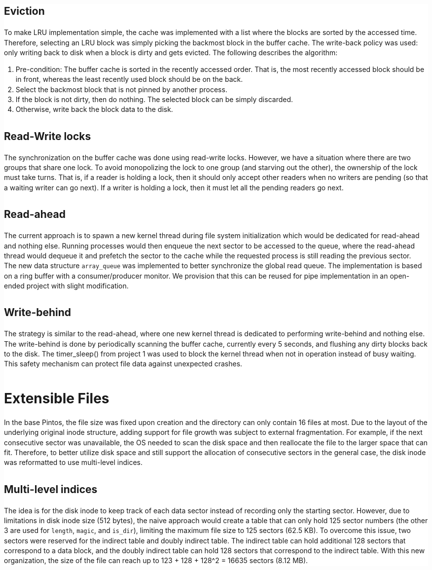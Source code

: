 ## Eviction
To make LRU implementation simple, the cache was implemented with a list where the blocks are sorted by the accessed time. Therefore, selecting an LRU block was simply picking the backmost block in the buffer cache. The write-back policy was used: only writing back to disk when a block is dirty and gets evicted. The following describes the algorithm:
1. Pre-condition: The buffer cache is sorted in the recently accessed order. That is, the most recently accessed block should be in front, whereas the least recently used block should be on the back. 
2. Select the backmost block that is not pinned by another process.
3. If the block is not dirty, then do nothing. The selected block can be simply discarded.
4. Otherwise, write back the block data to the disk.

## Read-Write locks
The synchronization on the buffer cache was done using read-write locks. However, we have a situation where there are two groups that share one lock. To avoid monopolizing the lock to one group (and starving out the other), the ownership of the lock must take turns. That is, if a reader is holding a lock, then it should only accept other readers when no writers are pending (so that a waiting writer can go next). If a writer is holding a lock, then it must let all the pending readers go next.

## Read-ahead
The current approach is to spawn a new kernel thread during file system initialization which would be dedicated for read-ahead and nothing else. Running processes would then enqueue the next sector to be accessed to the queue, where the read-ahead thread would dequeue it and prefetch the sector to the cache while the requested process is still reading the previous sector.  
The new data structure `array_queue` was implemented to better synchronize the global read queue. The implementation is based on a ring buffer with a consumer/producer monitor. We provision that this can be reused for pipe implementation in an open-ended project with slight modification.

## Write-behind
The strategy is similar to the read-ahead, where one new kernel thread is dedicated to performing write-behind and nothing else. The write-behind is done by periodically scanning the buffer cache, currently every 5 seconds, and flushing any dirty blocks back to the disk. The timer_sleep() from project 1 was used to block the kernel thread when not in operation instead of busy waiting. This safety mechanism can protect file data against unexpected crashes.


# Extensible Files
In the base Pintos, the file size was fixed upon creation and the directory can only contain 16 files at most. Due to the layout of the underlying original inode structure, adding support for file growth was subject to external fragmentation. For example, if the next consecutive sector was unavailable, the OS needed to scan the disk space and then reallocate the file to the larger space that can fit. Therefore, to better utilize disk space and still support the allocation of consecutive sectors in the general case, the disk inode was reformatted to use multi-level indices.

## Multi-level indices
The idea is for the disk inode to keep track of each data sector instead of recording only the starting sector. However, due to limitations in disk inode size (512 bytes), the naive approach would create a table that can only hold 125 sector numbers (the other 3 are used for `length`, `magic`, and `is_dir`), limiting the maximum file size to 125 sectors (62.5 KB). To overcome this issue, two sectors were reserved for the indirect table and doubly indirect table.  The indirect table can hold additional 128 sectors that correspond to a data block, and the doubly indirect table can hold 128 sectors that correspond to the indirect table. With this new organization, the size of the file can reach up to 123 + 128 + 128^2 = 16635 sectors (8.12 MB).
